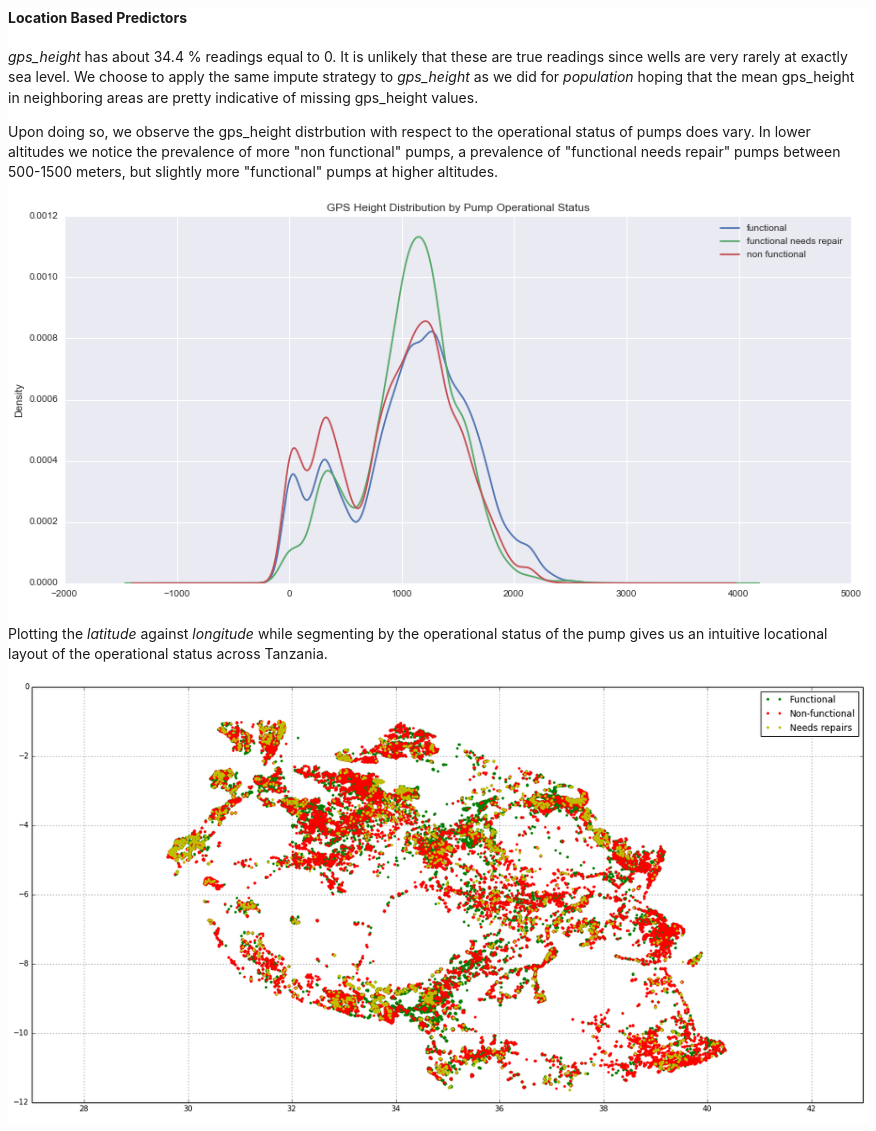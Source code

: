 

#### Location Based Predictors  

*gps_height* has about 34.4 % readings equal to 0. It is unlikely that these are true readings since wells are very rarely at exactly sea level. We choose to apply the same impute strategy to *gps_height* as we did for *population* hoping that the mean gps_height in neighboring areas are pretty indicative of missing gps_height values.  

Upon doing so, we observe the gps_height distrbution with respect to the operational status of pumps does vary. In lower altitudes we notice the prevalence of more "non functional" pumps, a prevalence of "functional needs repair" pumps between 500-1500 meters, but slightly more "functional" pumps at higher altitudes.  

![GPS Height Distribution by Pump Health](./figures/kdeplot_gpsheight.png)  


Plotting the *latitude* against *longitude* while segmenting by the operational status of the pump gives us an intuitive locational layout of the operational status across Tanzania.  

![Pump Operational Status on Tanzanian Lat/Long](./figures/scatter_latlong1.png)
